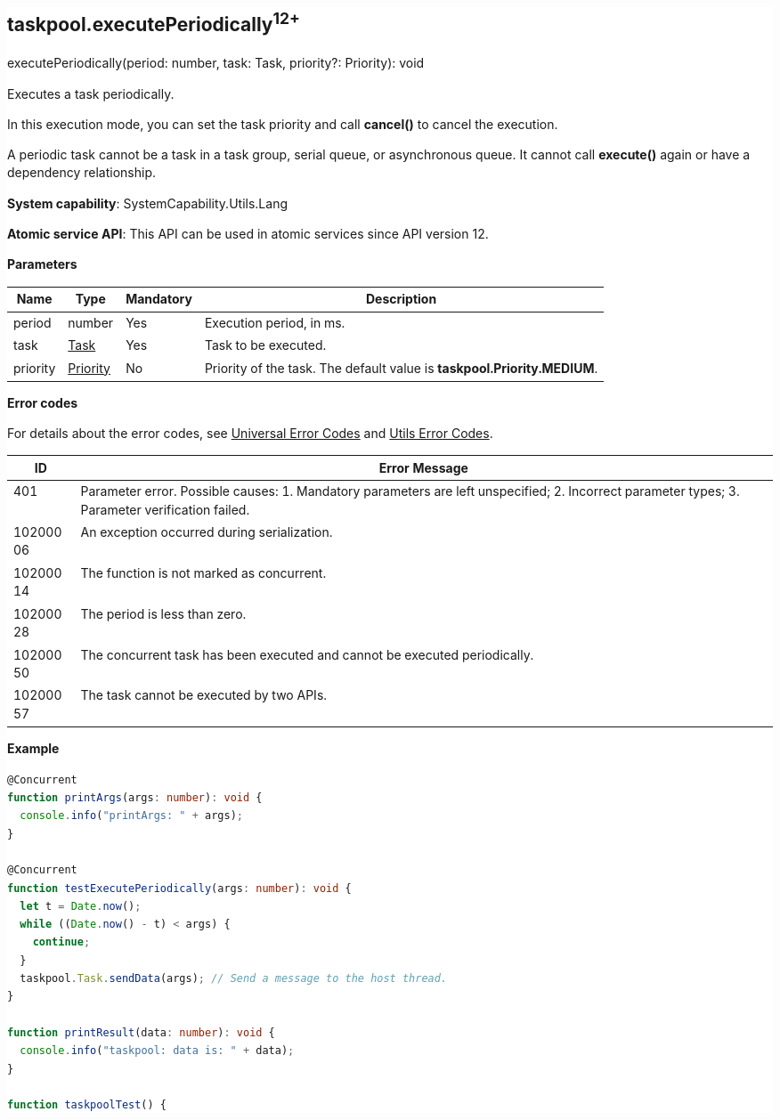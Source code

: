 
## taskpool.executePeriodically<sup>12+</sup>

executePeriodically(period: number, task: Task, priority?: Priority): void

Executes a task periodically.

In this execution mode, you can set the task priority and call **cancel()** to cancel the execution.

A periodic task cannot be a task in a task group, serial queue, or asynchronous queue. It cannot call **execute()** again or have a dependency relationship.


**System capability**: SystemCapability.Utils.Lang

**Atomic service API**: This API can be used in atomic services since API version 12.

**Parameters**

| Name      | Type         | Mandatory | Description                |
| -----------  | ------------- | ----- | -------------------- |
| period       | number        | Yes   | Execution period, in ms. |
| task         | [Task](#task) | Yes   | Task to be executed.|
| priority     | [Priority](#priority) | No  | Priority of the task. The default value is **taskpool.Priority.MEDIUM**.|


**Error codes**

For details about the error codes, see [Universal Error Codes](../errorcode-universal.md) and [Utils Error Codes](errorcode-utils.md).

| ID  | Error Message                        |
| ---------- | -------------------------------- |
| 401        | Parameter error. Possible causes: 1. Mandatory parameters are left unspecified; 2. Incorrect parameter types; 3. Parameter verification failed. |
| 10200006   | An exception occurred during serialization. |
| 10200014   | The function is not marked as concurrent. |
| 10200028   | The period is less than zero. |
| 10200050   | The concurrent task has been executed and cannot be executed periodically. |
| 10200057 | The task cannot be executed by two APIs.  |


**Example**

```ts
@Concurrent
function printArgs(args: number): void {
  console.info("printArgs: " + args);
}

@Concurrent
function testExecutePeriodically(args: number): void {
  let t = Date.now();
  while ((Date.now() - t) < args) {
    continue;
  }
  taskpool.Task.sendData(args); // Send a message to the host thread.
}

function printResult(data: number): void {
  console.info("taskpool: data is: " + data);
}

function taskpoolTest() {
```